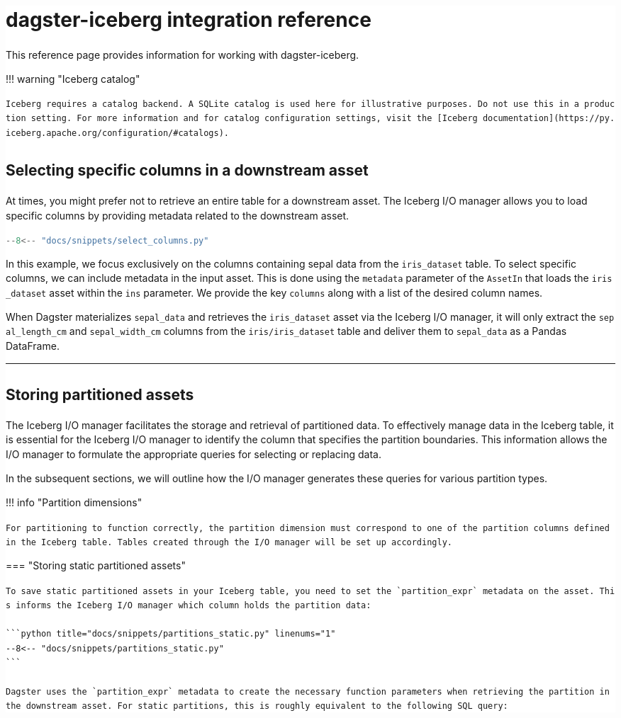 # dagster-iceberg integration reference

This reference page provides information for working with dagster-iceberg.

!!! warning "Iceberg catalog"

    Iceberg requires a catalog backend. A SQLite catalog is used here for illustrative purposes. Do not use this in a production setting. For more information and for catalog configuration settings, visit the [Iceberg documentation](https://py.iceberg.apache.org/configuration/#catalogs).

## Selecting specific columns in a downstream asset

At times, you might prefer not to retrieve an entire table for a downstream asset. The Iceberg I/O manager allows you to load specific columns by providing metadata related to the downstream asset.

```python title="docs/snippets/select_columns.py" linenums="1"
--8<-- "docs/snippets/select_columns.py"
```

In this example, we focus exclusively on the columns containing sepal data from the `iris_dataset` table. To select specific columns, we can include metadata in the input asset. This is done using the `metadata` parameter of the `AssetIn` that loads the `iris_dataset` asset within the `ins` parameter. We provide the key `columns` along with a list of the desired column names.

When Dagster materializes `sepal_data` and retrieves the `iris_dataset` asset via the Iceberg I/O manager, it will only extract the `sepal_length_cm` and `sepal_width_cm` columns from the `iris/iris_dataset` table and deliver them to `sepal_data` as a Pandas DataFrame.

---

## Storing partitioned assets

The Iceberg I/O manager facilitates the storage and retrieval of partitioned data. To effectively manage data in the Iceberg table, it is essential for the Iceberg I/O manager to identify the column that specifies the partition boundaries. This information allows the I/O manager to formulate the appropriate queries for selecting or replacing data.

In the subsequent sections, we will outline how the I/O manager generates these queries for various partition types.

!!! info "Partition dimensions"

    For partitioning to function correctly, the partition dimension must correspond to one of the partition columns defined in the Iceberg table. Tables created through the I/O manager will be set up accordingly.

=== "Storing static partitioned assets"

    To save static partitioned assets in your Iceberg table, you need to set the `partition_expr` metadata on the asset. This informs the Iceberg I/O manager which column holds the partition data:

    ```python title="docs/snippets/partitions_static.py" linenums="1"
    --8<-- "docs/snippets/partitions_static.py"
    ```

    Dagster uses the `partition_expr` metadata to create the necessary function parameters when retrieving the partition in the downstream asset. For static partitions, this is roughly equivalent to the following SQL query:
